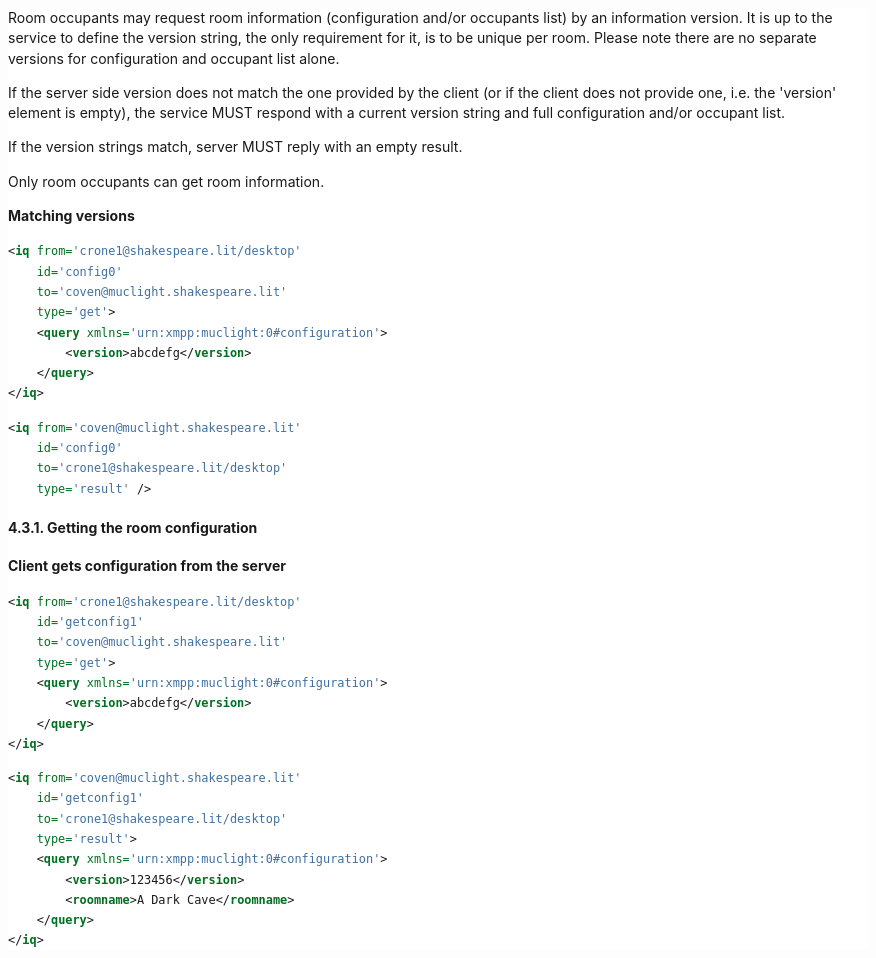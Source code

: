 Room occupants may request room information (configuration and/or occupants list) by an information version. It is up to the service to define the version string, the only requirement for it, is to be unique per room. Please note there are no separate versions for configuration and occupant list alone.

If the server side version does not match the one provided by the client (or if the client does not provide one, i.e. the 'version' element is empty), the service MUST respond with a current version string and full configuration and/or occupant list.

If the version strings match, server MUST reply with an empty result.

Only room occupants can get room information.

**Matching versions**

```xml
<iq from='crone1@shakespeare.lit/desktop'
    id='config0'
    to='coven@muclight.shakespeare.lit'
    type='get'>
    <query xmlns='urn:xmpp:muclight:0#configuration'>
        <version>abcdefg</version>
    </query>
</iq>
```

```xml
<iq from='coven@muclight.shakespeare.lit'
    id='config0'
    to='crone1@shakespeare.lit/desktop'
    type='result' />
```

#### 4.3.1. Getting the room configuration

**Client gets configuration from the server**

```xml
<iq from='crone1@shakespeare.lit/desktop'
    id='getconfig1'
    to='coven@muclight.shakespeare.lit'
    type='get'>
    <query xmlns='urn:xmpp:muclight:0#configuration'>
        <version>abcdefg</version>
    </query>
</iq>
```

```xml
<iq from='coven@muclight.shakespeare.lit'
    id='getconfig1'
    to='crone1@shakespeare.lit/desktop'
    type='result'>
    <query xmlns='urn:xmpp:muclight:0#configuration'>
        <version>123456</version>
        <roomname>A Dark Cave</roomname>
    </query>
</iq>
```
